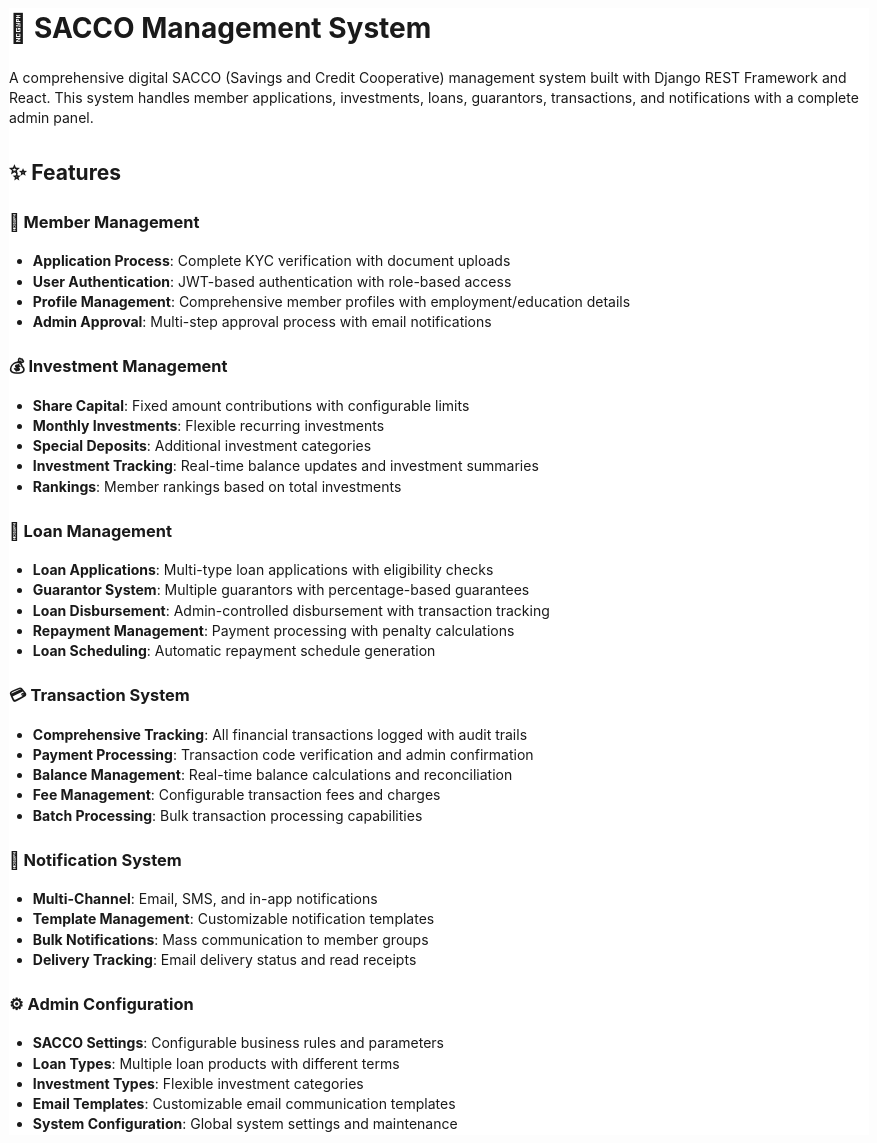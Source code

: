 # 🏦 SACCO Management System

A comprehensive digital SACCO (Savings and Credit Cooperative) management system built with Django REST Framework and React. This system handles member applications, investments, loans, guarantors, transactions, and notifications with a complete admin panel.

## ✨ Features

### 🔐 Member Management
- **Application Process**: Complete KYC verification with document uploads
- **User Authentication**: JWT-based authentication with role-based access
- **Profile Management**: Comprehensive member profiles with employment/education details
- **Admin Approval**: Multi-step approval process with email notifications

### 💰 Investment Management
- **Share Capital**: Fixed amount contributions with configurable limits
- **Monthly Investments**: Flexible recurring investments
- **Special Deposits**: Additional investment categories
- **Investment Tracking**: Real-time balance updates and investment summaries
- **Rankings**: Member rankings based on total investments

### 🏦 Loan Management
- **Loan Applications**: Multi-type loan applications with eligibility checks
- **Guarantor System**: Multiple guarantors with percentage-based guarantees
- **Loan Disbursement**: Admin-controlled disbursement with transaction tracking
- **Repayment Management**: Payment processing with penalty calculations
- **Loan Scheduling**: Automatic repayment schedule generation

### 💳 Transaction System
- **Comprehensive Tracking**: All financial transactions logged with audit trails
- **Payment Processing**: Transaction code verification and admin confirmation
- **Balance Management**: Real-time balance calculations and reconciliation
- **Fee Management**: Configurable transaction fees and charges
- **Batch Processing**: Bulk transaction processing capabilities

### 📧 Notification System
- **Multi-Channel**: Email, SMS, and in-app notifications
- **Template Management**: Customizable notification templates
- **Bulk Notifications**: Mass communication to member groups
- **Delivery Tracking**: Email delivery status and read receipts

### ⚙️ Admin Configuration
- **SACCO Settings**: Configurable business rules and parameters
- **Loan Types**: Multiple loan products with different terms
- **Investment Types**: Flexible investment categories
- **Email Templates**: Customizable email communication templates
- **System Configuration**: Global system settings and maintenance
